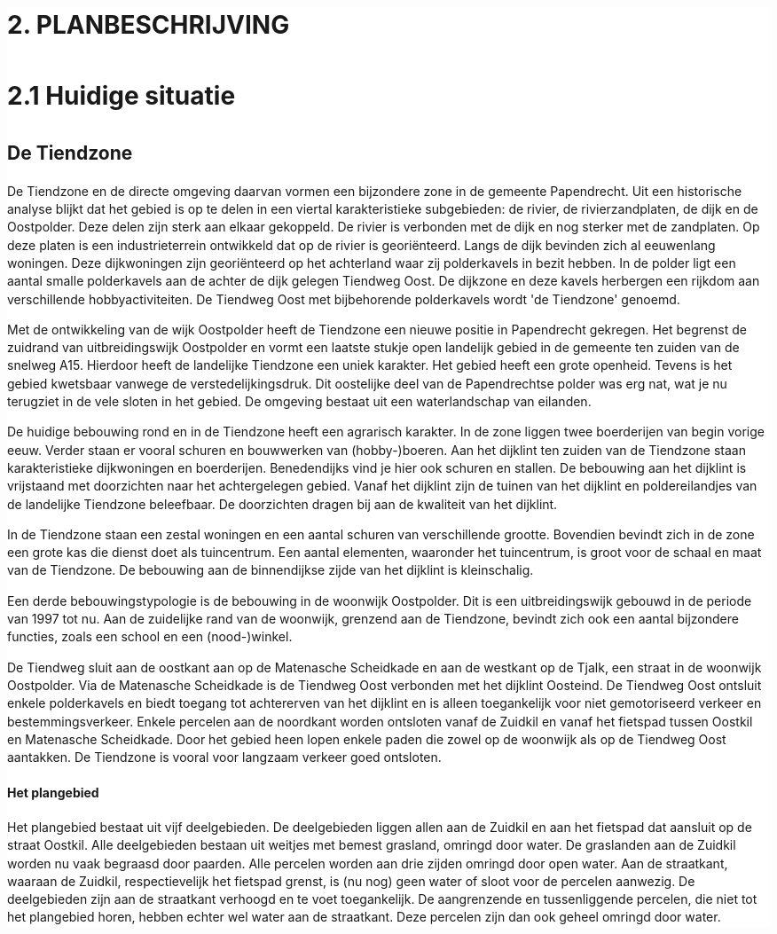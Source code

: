 # **2. PLANBESCHRIJVING**

# **2.1 Huidige situatie**

## **De Tiendzone**

De Tiendzone en de directe omgeving daarvan vormen een bijzondere zone in de gemeente Papendrecht. Uit een historische analyse blijkt dat het gebied is op te delen in een viertal karakteristieke subgebieden: de rivier, de rivierzandplaten, de dijk en de Oostpolder. Deze delen zijn sterk aan elkaar gekoppeld. De rivier is verbonden met de dijk en nog sterker met de zandplaten. Op deze platen is een industrieterrein ontwikkeld dat op de rivier is georiënteerd. Langs de dijk bevinden zich al eeuwenlang woningen. Deze dijkwoningen zijn georiënteerd op het achterland waar zij polderkavels in bezit hebben. In de polder ligt een aantal smalle polderkavels aan de achter de dijk gelegen Tiendweg Oost. De dijkzone en deze kavels herbergen een rijkdom aan verschillende hobbyactiviteiten. De Tiendweg Oost met bijbehorende polderkavels wordt 'de Tiendzone' genoemd.

Met de ontwikkeling van de wijk Oostpolder heeft de Tiendzone een nieuwe positie in Papendrecht gekregen. Het begrenst de zuidrand van uitbreidingswijk Oostpolder en vormt een laatste stukje open landelijk gebied in de gemeente ten zuiden van de snelweg A15. Hierdoor heeft de landelijke Tiendzone een uniek karakter. Het gebied heeft een grote openheid. Tevens is het gebied kwetsbaar vanwege de verstedelijkingsdruk. Dit oostelijke deel van de Papendrechtse polder was erg nat, wat je nu terugziet in de vele sloten in het gebied. De omgeving bestaat uit een waterlandschap van eilanden.

De huidige bebouwing rond en in de Tiendzone heeft een agrarisch karakter. In de zone liggen twee boerderijen van begin vorige eeuw. Verder staan er vooral schuren en bouwwerken van (hobby-)boeren. Aan het dijklint ten zuiden van de Tiendzone staan karakteristieke dijkwoningen en boerderijen. Benedendijks vind je hier ook schuren en stallen. De bebouwing aan het dijklint is vrijstaand met doorzichten naar het achtergelegen gebied. Vanaf het dijklint zijn de tuinen van het dijklint en poldereilandjes van de landelijke Tiendzone beleefbaar. De doorzichten dragen bij aan de kwaliteit van het dijklint.

In de Tiendzone staan een zestal woningen en een aantal schuren van verschillende grootte. Bovendien bevindt zich in de zone een grote kas die dienst doet als tuincentrum. Een aantal elementen, waaronder het tuincentrum, is groot voor de schaal en maat van de Tiendzone. De bebouwing aan de binnendijkse zijde van het dijklint is kleinschalig.

Een derde bebouwingstypologie is de bebouwing in de woonwijk Oostpolder. Dit is een uitbreidingswijk gebouwd in de periode van 1997 tot nu. Aan de zuidelijke rand van de woonwijk, grenzend aan de Tiendzone, bevindt zich ook een aantal bijzondere functies, zoals een school en een (nood-)winkel.

De Tiendweg sluit aan de oostkant aan op de Matenasche Scheidkade en aan de westkant op de Tjalk, een straat in de woonwijk Oostpolder. Via de Matenasche Scheidkade is de Tiendweg Oost verbonden met het dijklint Oosteind. De Tiendweg Oost ontsluit enkele polderkavels en biedt toegang tot achtererven van het dijklint en is alleen toegankelijk voor niet gemotoriseerd verkeer en bestemmingsverkeer. Enkele percelen aan de noordkant worden ontsloten vanaf de Zuidkil en vanaf het fietspad tussen Oostkil en Matenasche Scheidkade. Door het gebied heen lopen enkele paden die zowel op de woonwijk als op de Tiendweg Oost aantakken. De Tiendzone is vooral voor langzaam verkeer goed ontsloten.

#### **Het plangebied**

Het plangebied bestaat uit vijf deelgebieden. De deelgebieden liggen allen aan de Zuidkil en aan het fietspad dat aansluit op de straat Oostkil. Alle deelgebieden bestaan uit weitjes met bemest grasland, omringd door water. De graslanden aan de Zuidkil worden nu vaak begraasd door paarden. Alle percelen worden aan drie zijden omringd door open water. Aan de straatkant, waaraan de Zuidkil, respectievelijk het fietspad grenst, is (nu nog) geen water of sloot voor de percelen aanwezig. De deelgebieden zijn aan de straatkant verhoogd en te voet toegankelijk. De aangrenzende en tussenliggende percelen, die niet tot het plangebied horen, hebben echter wel water aan de straatkant. Deze percelen zijn dan ook geheel omringd door water.
